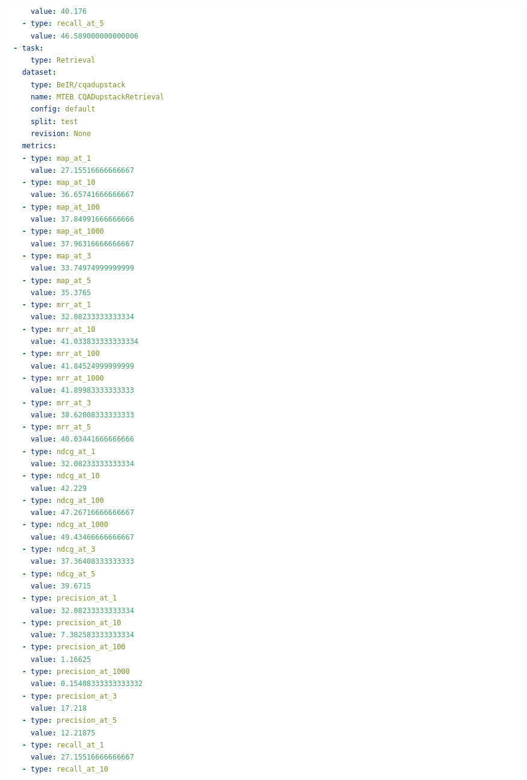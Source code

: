 ```yaml
      value: 40.176
    - type: recall_at_5
      value: 46.589000000000006
  - task:
      type: Retrieval
    dataset:
      type: BeIR/cqadupstack
      name: MTEB CQADupstackRetrieval
      config: default
      split: test
      revision: None
    metrics:
    - type: map_at_1
      value: 27.15516666666667
    - type: map_at_10
      value: 36.65741666666667
    - type: map_at_100
      value: 37.84991666666666
    - type: map_at_1000
      value: 37.96316666666667
    - type: map_at_3
      value: 33.74974999999999
    - type: map_at_5
      value: 35.3765
    - type: mrr_at_1
      value: 32.08233333333334
    - type: mrr_at_10
      value: 41.033833333333334
    - type: mrr_at_100
      value: 41.84524999999999
    - type: mrr_at_1000
      value: 41.89983333333333
    - type: mrr_at_3
      value: 38.62008333333333
    - type: mrr_at_5
      value: 40.03441666666666
    - type: ndcg_at_1
      value: 32.08233333333334
    - type: ndcg_at_10
      value: 42.229
    - type: ndcg_at_100
      value: 47.26716666666667
    - type: ndcg_at_1000
      value: 49.43466666666667
    - type: ndcg_at_3
      value: 37.36408333333333
    - type: ndcg_at_5
      value: 39.6715
    - type: precision_at_1
      value: 32.08233333333334
    - type: precision_at_10
      value: 7.382583333333334
    - type: precision_at_100
      value: 1.16625
    - type: precision_at_1000
      value: 0.15408333333333332
    - type: precision_at_3
      value: 17.218
    - type: precision_at_5
      value: 12.21875
    - type: recall_at_1
      value: 27.15516666666667
    - type: recall_at_10
```
